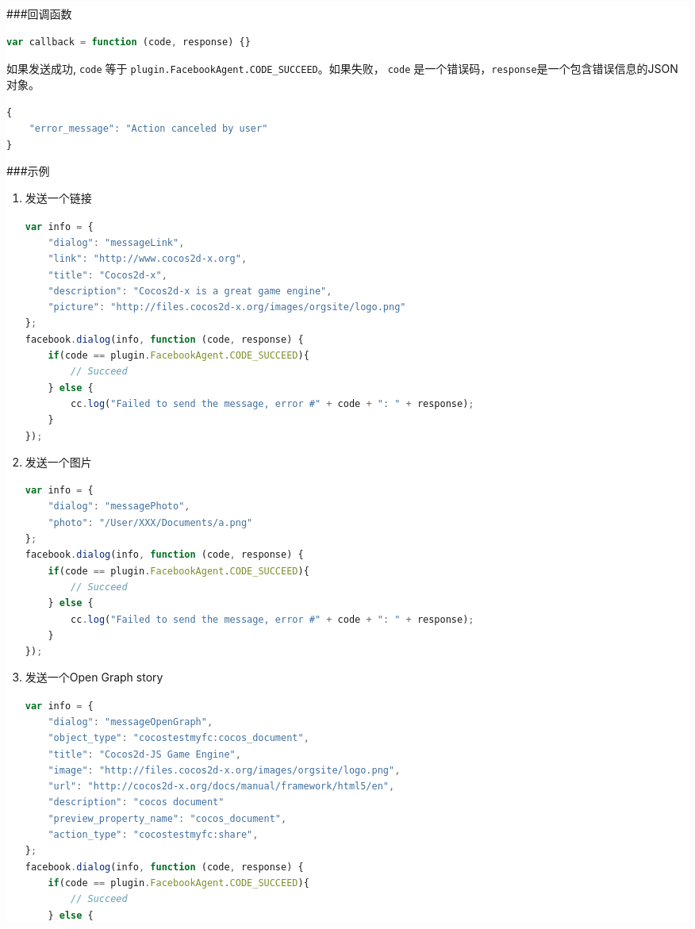 ###回调函数

```javascript
var callback = function (code, response) {}
```

如果发送成功, `code` 等于 `plugin.FacebookAgent.CODE_SUCCEED`。如果失败， `code` 是一个错误码，`response`是一个包含错误信息的JSON对象。

```javascript
{
    "error_message": "Action canceled by user"
}
```

###示例

1. 发送一个链接

    ```javascript
    var info = {
        "dialog": "messageLink",
        "link": "http://www.cocos2d-x.org",
        "title": "Cocos2d-x",
        "description": "Cocos2d-x is a great game engine",
        "picture": "http://files.cocos2d-x.org/images/orgsite/logo.png"
    };
    facebook.dialog(info, function (code, response) {
        if(code == plugin.FacebookAgent.CODE_SUCCEED){
            // Succeed
        } else {
            cc.log("Failed to send the message, error #" + code + ": " + response);
        }
    });
    ```
    
2. 发送一个图片

    ```javascript
    var info = {
        "dialog": "messagePhoto",
        "photo": "/User/XXX/Documents/a.png"
    };
    facebook.dialog(info, function (code, response) {
        if(code == plugin.FacebookAgent.CODE_SUCCEED){
            // Succeed
        } else {
            cc.log("Failed to send the message, error #" + code + ": " + response);
        }
    });
    ```
    
3. 发送一个Open Graph story

    ```javascript
    var info = {
        "dialog": "messageOpenGraph",
        "object_type": "cocostestmyfc:cocos_document", 
        "title": "Cocos2d-JS Game Engine",
        "image": "http://files.cocos2d-x.org/images/orgsite/logo.png",
        "url": "http://cocos2d-x.org/docs/manual/framework/html5/en",
        "description": "cocos document"
        "preview_property_name": "cocos_document",
        "action_type": "cocostestmyfc:share",
    };
    facebook.dialog(info, function (code, response) {
        if(code == plugin.FacebookAgent.CODE_SUCCEED){
            // Succeed
        } else {